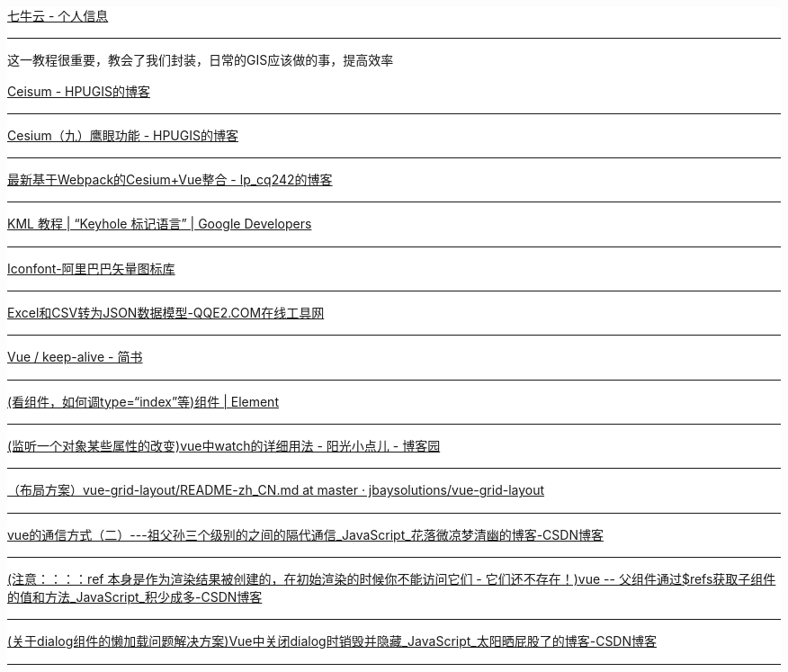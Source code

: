 
 [七牛云 - 个人信息](https://portal.qiniu.com/user/profile) 

---

这一教程很重要，教会了我们封装，日常的GIS应该做的事，提高效率

 [Ceisum - HPUGIS的博客](https://blog.csdn.net/weixin_40184249/category_8910489.html) 

---

 [Cesium（九）鹰眼功能 - HPUGIS的博客](https://blog.csdn.net/weixin_40184249/article/details/95507300) 

---

 [最新基于Webpack的Cesium+Vue整合 - lp_cq242的博客](https://blog.csdn.net/lp_cq242/article/details/103360791) 

---

 [KML 教程  |  “Keyhole 标记语言”  |  Google Developers](https://developers.google.cn/kml/documentation/kml_tut?hl=zh-cn) 

---

 [Iconfont-阿里巴巴矢量图标库](https://www.iconfont.cn/user/detail?spm=a313x.7781069.1998910419.d402eebd7&userViewType=likes&uid=6025756) 

---

 [Excel和CSV转为JSON数据模型-QQE2.COM在线工具网](https://qqe2.com/jsontool/excel2json) 

---

 [Vue / keep-alive - 简书](https://www.jianshu.com/p/4b55d312d297) 

---

 [(看组件，如何调type=“index”等)组件 | Element](https://element.eleme.cn/#/zh-CN/component/table) 

---

 [(监听一个对象某些属性的改变)vue中watch的详细用法 - 阳光小点儿 - 博客园](https://www.cnblogs.com/shiningly/p/9471067.html) 

---

 [（布局方案）vue-grid-layout/README-zh_CN.md at master · jbaysolutions/vue-grid-layout](https://github.com/jbaysolutions/vue-grid-layout/blob/master/README-zh_CN.md) 

---

 [vue的通信方式（二）---祖父孙三个级别的之间的隔代通信_JavaScript_花落微凉梦清幽的博客-CSDN博客](https://blog.csdn.net/qq_39009348/article/details/81977468) 

---

 [(注意：：：：ref 本身是作为渲染结果被创建的，在初始渲染的时候你不能访问它们 - 它们还不存在！)vue -- 父组件通过$refs获取子组件的值和方法_JavaScript_积少成多-CSDN博客](https://blog.csdn.net/wxl1555/article/details/84107969) 

---

 [(关于dialog组件的懒加载问题解决方案)Vue中关闭dialog时销毁并隐藏_JavaScript_太阳晒屁股了的博客-CSDN博客](https://blog.csdn.net/qq_25135655/article/details/94400290) 

---